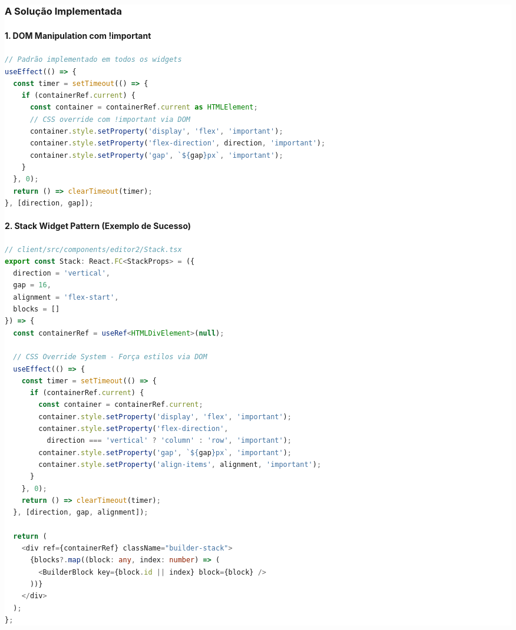 ### A Solução Implementada

#### 1. **DOM Manipulation com !important**
```javascript
// Padrão implementado em todos os widgets
useEffect(() => {
  const timer = setTimeout(() => {
    if (containerRef.current) {
      const container = containerRef.current as HTMLElement;
      // CSS override com !important via DOM
      container.style.setProperty('display', 'flex', 'important');
      container.style.setProperty('flex-direction', direction, 'important');
      container.style.setProperty('gap', `${gap}px`, 'important');
    }
  }, 0);
  return () => clearTimeout(timer);
}, [direction, gap]);
```

#### 2. **Stack Widget Pattern** (Exemplo de Sucesso)
```typescript
// client/src/components/editor2/Stack.tsx
export const Stack: React.FC<StackProps> = ({ 
  direction = 'vertical', 
  gap = 16, 
  alignment = 'flex-start', 
  blocks = [] 
}) => {
  const containerRef = useRef<HTMLDivElement>(null);

  // CSS Override System - Força estilos via DOM
  useEffect(() => {
    const timer = setTimeout(() => {
      if (containerRef.current) {
        const container = containerRef.current;
        container.style.setProperty('display', 'flex', 'important');
        container.style.setProperty('flex-direction', 
          direction === 'vertical' ? 'column' : 'row', 'important');
        container.style.setProperty('gap', `${gap}px`, 'important');
        container.style.setProperty('align-items', alignment, 'important');
      }
    }, 0);
    return () => clearTimeout(timer);
  }, [direction, gap, alignment]);

  return (
    <div ref={containerRef} className="builder-stack">
      {blocks?.map((block: any, index: number) => (
        <BuilderBlock key={block.id || index} block={block} />
      ))}
    </div>
  );
};
```
